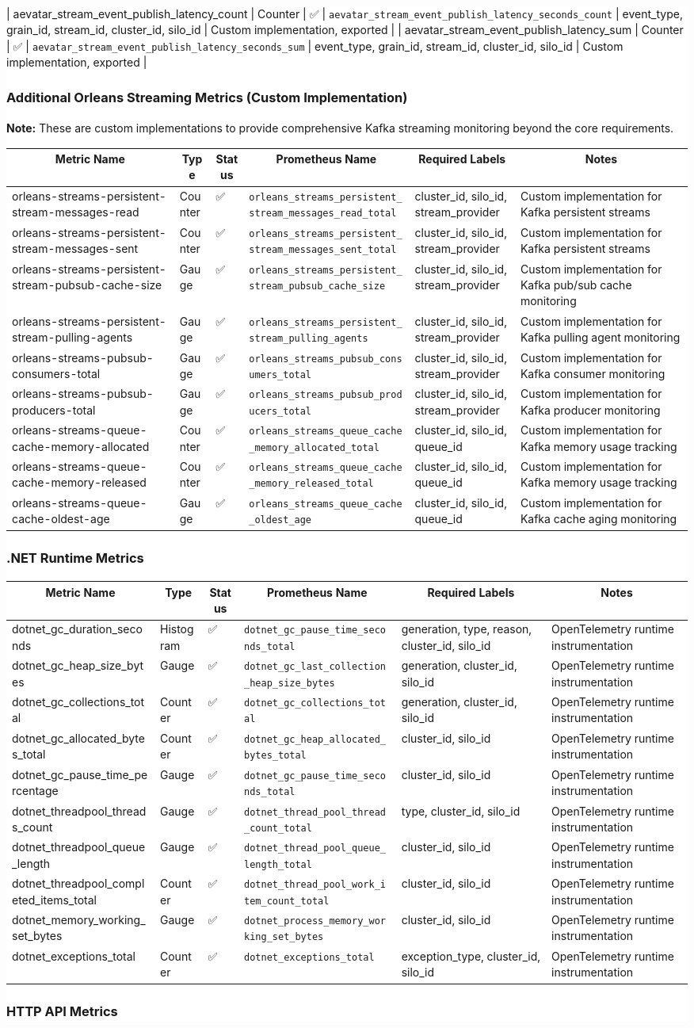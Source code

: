 | aevatar_stream_event_publish_latency_count | Counter | ✅ | `aevatar_stream_event_publish_latency_seconds_count` | event_type, grain_id, stream_id, cluster_id, silo_id | Custom implementation, exported |
| aevatar_stream_event_publish_latency_sum | Counter | ✅ | `aevatar_stream_event_publish_latency_seconds_sum` | event_type, grain_id, stream_id, cluster_id, silo_id | Custom implementation, exported |

### Additional Orleans Streaming Metrics (Custom Implementation)

**Note:** These are custom implementations to provide comprehensive Kafka streaming monitoring beyond the core requirements.

| Metric Name | Type | Status | Prometheus Name | Required Labels | Notes |
|-------------|------|--------|-----------------|-----------------|-------|
| orleans-streams-persistent-stream-messages-read | Counter | ✅ | `orleans_streams_persistent_stream_messages_read_total` | cluster_id, silo_id, stream_provider | Custom implementation for Kafka persistent streams |
| orleans-streams-persistent-stream-messages-sent | Counter | ✅ | `orleans_streams_persistent_stream_messages_sent_total` | cluster_id, silo_id, stream_provider | Custom implementation for Kafka persistent streams |
| orleans-streams-persistent-stream-pubsub-cache-size | Gauge | ✅ | `orleans_streams_persistent_stream_pubsub_cache_size` | cluster_id, silo_id, stream_provider | Custom implementation for Kafka pub/sub cache monitoring |
| orleans-streams-persistent-stream-pulling-agents | Gauge | ✅ | `orleans_streams_persistent_stream_pulling_agents` | cluster_id, silo_id, stream_provider | Custom implementation for Kafka pulling agent monitoring |
| orleans-streams-pubsub-consumers-total | Gauge | ✅ | `orleans_streams_pubsub_consumers_total` | cluster_id, silo_id, stream_provider | Custom implementation for Kafka consumer monitoring |
| orleans-streams-pubsub-producers-total | Gauge | ✅ | `orleans_streams_pubsub_producers_total` | cluster_id, silo_id, stream_provider | Custom implementation for Kafka producer monitoring |
| orleans-streams-queue-cache-memory-allocated | Counter | ✅ | `orleans_streams_queue_cache_memory_allocated_total` | cluster_id, silo_id, queue_id | Custom implementation for Kafka memory usage tracking |
| orleans-streams-queue-cache-memory-released | Counter | ✅ | `orleans_streams_queue_cache_memory_released_total` | cluster_id, silo_id, queue_id | Custom implementation for Kafka memory usage tracking |
| orleans-streams-queue-cache-oldest-age | Gauge | ✅ | `orleans_streams_queue_cache_oldest_age` | cluster_id, silo_id, queue_id | Custom implementation for Kafka cache aging monitoring |

### .NET Runtime Metrics

| Metric Name | Type | Status | Prometheus Name | Required Labels | Notes |
|-------------|------|--------|-----------------|-----------------|-------|
| dotnet_gc_duration_seconds | Histogram | ✅ | `dotnet_gc_pause_time_seconds_total` | generation, type, reason, cluster_id, silo_id | OpenTelemetry runtime instrumentation |
| dotnet_gc_heap_size_bytes | Gauge | ✅ | `dotnet_gc_last_collection_heap_size_bytes` | generation, cluster_id, silo_id | OpenTelemetry runtime instrumentation |
| dotnet_gc_collections_total | Counter | ✅ | `dotnet_gc_collections_total` | generation, cluster_id, silo_id | OpenTelemetry runtime instrumentation |
| dotnet_gc_allocated_bytes_total | Counter | ✅ | `dotnet_gc_heap_allocated_bytes_total` | cluster_id, silo_id | OpenTelemetry runtime instrumentation |
| dotnet_gc_pause_time_percentage | Gauge | ✅ | `dotnet_gc_pause_time_seconds_total` | cluster_id, silo_id | OpenTelemetry runtime instrumentation |
| dotnet_threadpool_threads_count | Gauge | ✅ | `dotnet_thread_pool_thread_count_total` | type, cluster_id, silo_id | OpenTelemetry runtime instrumentation |
| dotnet_threadpool_queue_length | Gauge | ✅ | `dotnet_thread_pool_queue_length_total` | cluster_id, silo_id | OpenTelemetry runtime instrumentation |
| dotnet_threadpool_completed_items_total | Counter | ✅ | `dotnet_thread_pool_work_item_count_total` | cluster_id, silo_id | OpenTelemetry runtime instrumentation |
| dotnet_memory_working_set_bytes | Gauge | ✅ | `dotnet_process_memory_working_set_bytes` | cluster_id, silo_id | OpenTelemetry runtime instrumentation |
| dotnet_exceptions_total | Counter | ✅ | `dotnet_exceptions_total` | exception_type, cluster_id, silo_id | OpenTelemetry runtime instrumentation |

### HTTP API Metrics
